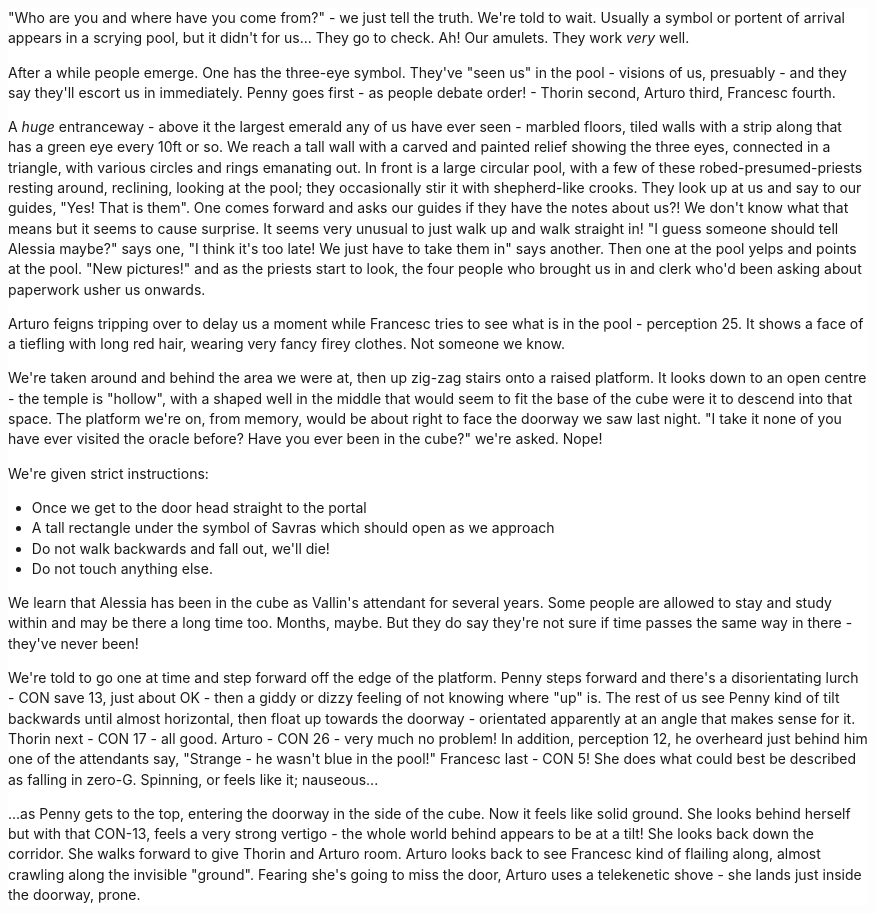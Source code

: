"Who are you and where have you come from?" - we just tell the truth. We're told to wait. Usually a symbol or portent of arrival appears in a scrying pool, but it didn't for us... They go to check. Ah! Our amulets. They work *very* well.

After a while people emerge. One has the three-eye symbol. They've "seen us" in the pool - visions of us, presuably - and they say they'll escort us in immediately. Penny goes first - as people debate order! - Thorin second, Arturo third, Francesc fourth.

A *huge* entranceway - above it the largest emerald any of us have ever seen - marbled floors, tiled walls with a strip along that has a green eye every 10ft or so. We reach a tall wall with a carved and painted relief showing the three eyes, connected in a triangle, with various circles and rings emanating out. In front is a large circular pool, with a few of these robed-presumed-priests resting around, reclining, looking at the pool; they occasionally stir it with shepherd-like crooks. They look up at us and say to our guides, "Yes! That is them". One comes forward and asks our guides if they have the notes about us?! We don't know what that means but it seems to cause surprise. It seems very unusual to just walk up and walk straight in! "I guess someone should tell Alessia maybe?" says one, "I think it's too late! We just have to take them in" says another. Then one at the pool yelps and points at the pool. "New pictures!" and as the priests start to look, the four people who brought us in and clerk who'd been asking about paperwork usher us onwards.

Arturo feigns tripping over to delay us a moment while Francesc tries to see what is in the pool - perception 25. It shows a face of a tiefling with long red hair, wearing very fancy firey clothes. Not someone we know.

We're taken around and behind the area we were at, then up zig-zag stairs onto a raised platform. It looks down to an open centre - the temple is "hollow", with a shaped well in the middle that would seem to fit the base of the cube were it to descend into that space. The platform we're on, from memory, would be about right to face the doorway we saw last night. "I take it none of you have ever visited the oracle before? Have you ever been in the cube?" we're asked. Nope!

We're given strict instructions:

* Once we get to the door head straight to the portal
* A tall rectangle under the symbol of Savras which should open as we approach
* Do not walk backwards and fall out, we'll die!
* Do not touch anything else.

We learn that Alessia has been in the cube as Vallin's attendant for several years. Some people are allowed to stay and study within and may be there a long time too. Months, maybe. But they do say they're not sure if time passes the same way in there - they've never been!

We're told to go one at time and step forward off the edge of the platform. Penny steps forward and there's a disorientating lurch - CON save 13, just about OK - then a giddy or dizzy feeling of not knowing where "up" is. The rest of us see Penny kind of tilt backwards until almost horizontal, then float up towards the doorway - orientated apparently at an angle that makes sense for it. Thorin next - CON 17 - all good. Arturo - CON 26 - very much no problem! In addition, perception 12, he overheard just behind him one of the attendants say, "Strange - he wasn't blue in the pool!" Francesc last - CON 5! She does what could best be described as falling in zero-G. Spinning, or feels like it; nauseous...

...as Penny gets to the top, entering the doorway in the side of the cube. Now it feels like solid ground. She looks behind herself but with that CON-13, feels a very strong vertigo - the whole world behind appears to be at a tilt! She looks back down the corridor. She walks forward to give Thorin and Arturo room. Arturo looks back to see Francesc kind of flailing along, almost crawling along the invisible "ground". Fearing she's going to miss the door, Arturo uses a telekenetic shove - she lands just inside the doorway, prone.
